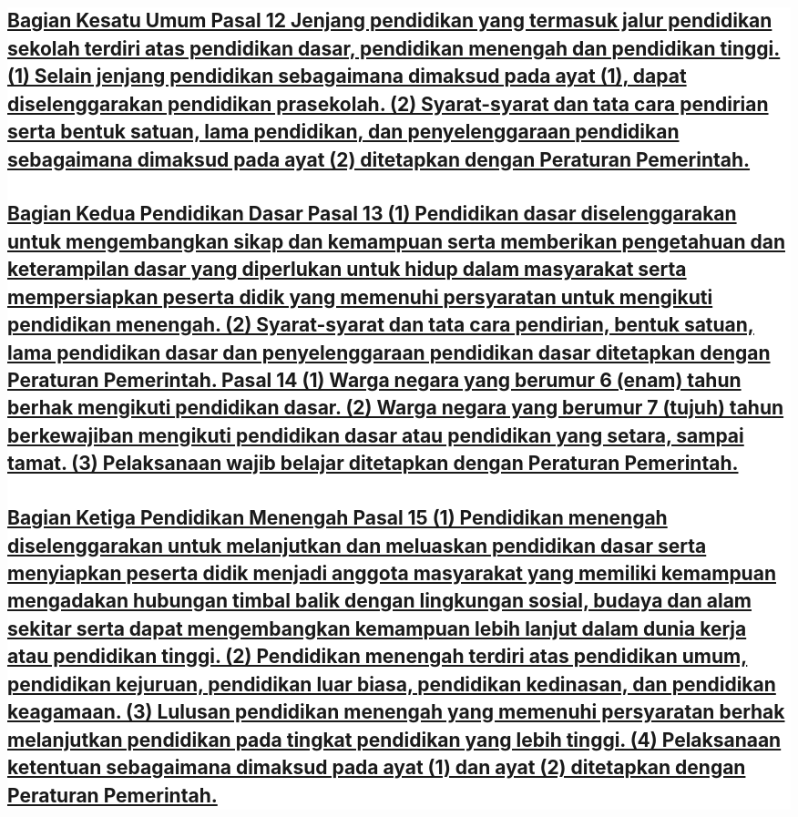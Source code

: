 ## [Bagian Kesatu Umum Pasal 12 Jenjang pendidikan yang termasuk jalur pendidikan sekolah terdiri atas pendidikan dasar, pendidikan menengah dan pendidikan tinggi. (1) Selain jenjang pendidikan sebagaimana dimaksud pada ayat (1), dapat diselenggarakan pendidikan prasekolah. (2) Syarat-syarat dan tata cara pendirian serta bentuk satuan, lama pendidikan, dan penyelenggaraan pendidikan sebagaimana dimaksud pada ayat (2) ditetapkan dengan Peraturan Pemerintah.](http://example.org/legal/peraturan/uu/1989/2/bab/0005/bagian/0001)



## [Bagian Kedua Pendidikan Dasar Pasal 13 (1) Pendidikan dasar diselenggarakan untuk mengembangkan sikap dan kemampuan serta memberikan pengetahuan dan keterampilan dasar yang diperlukan untuk hidup dalam masyarakat serta mempersiapkan peserta didik yang memenuhi persyaratan untuk mengikuti pendidikan menengah. (2) Syarat-syarat dan tata cara pendirian, bentuk satuan, lama pendidikan dasar dan penyelenggaraan pendidikan dasar ditetapkan dengan Peraturan Pemerintah. Pasal 14 (1) Warga negara yang berumur 6 (enam) tahun berhak mengikuti pendidikan dasar. (2) Warga negara yang berumur 7 (tujuh) tahun berkewajiban mengikuti pendidikan dasar atau pendidikan yang setara, sampai tamat. (3) Pelaksanaan wajib belajar ditetapkan dengan Peraturan Pemerintah.](http://example.org/legal/peraturan/uu/1989/2/bab/0005/bagian/0002)



## [Bagian Ketiga Pendidikan Menengah Pasal 15 (1) Pendidikan menengah diselenggarakan untuk melanjutkan dan meluaskan pendidikan dasar serta menyiapkan peserta didik menjadi anggota masyarakat yang memiliki kemampuan mengadakan hubungan timbal balik dengan lingkungan sosial, budaya dan alam sekitar serta dapat mengembangkan kemampuan lebih lanjut dalam dunia kerja atau pendidikan tinggi. (2) Pendidikan menengah terdiri atas pendidikan umum, pendidikan kejuruan, pendidikan luar biasa, pendidikan kedinasan, dan pendidikan keagamaan. (3) Lulusan pendidikan menengah yang memenuhi persyaratan berhak melanjutkan pendidikan pada tingkat pendidikan yang lebih tinggi. (4) Pelaksanaan ketentuan sebagaimana dimaksud pada ayat (1) dan ayat (2) ditetapkan dengan Peraturan Pemerintah.](http://example.org/legal/peraturan/uu/1989/2/bab/0005/bagian/0003)


